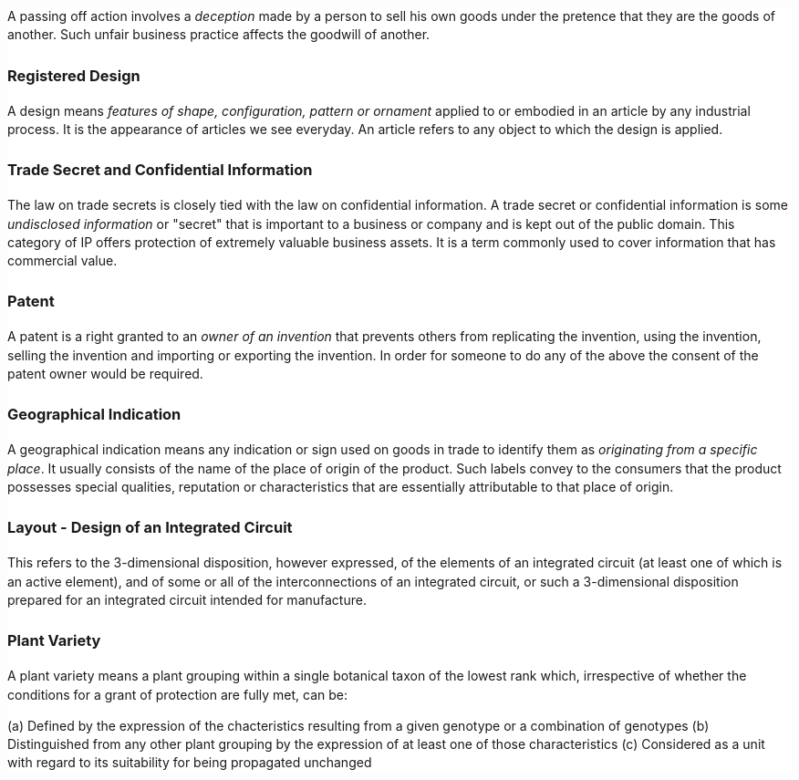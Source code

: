 A passing off action involves a *deception* made by a person to sell his
own goods under the pretence that they are the goods of another. Such
unfair business practice affects the goodwill of another.

### Registered Design

A design means *features of shape, configuration, pattern or ornament*
applied to or embodied in an article by any industrial process. It is
the appearance of articles we see everyday. An article refers to any
object to which the design is applied.

### Trade Secret and Confidential Information

The law on trade secrets is closely tied with the law on confidential
information. A trade secret or confidential information is some
*undisclosed information* or "secret" that is important to a business or
company and is kept out of the public domain. This category of IP offers
protection of extremely valuable business assets. It is a term commonly
used to cover information that has commercial value.

### Patent

A patent is a right granted to an *owner of an invention* that prevents
others from replicating the invention, using the invention, selling the
invention and importing or exporting the invention. In order for someone
to do any of the above the consent of the patent owner would be
required.

### Geographical Indication

A geographical indication means any indication or sign used on goods in
trade to identify them as *originating from a specific place*. It
usually consists of the name of the place of origin of the product. Such
labels convey to the consumers that the product possesses special
qualities, reputation or characteristics that are essentially
attributable to that place of origin.

### Layout - Design of an Integrated Circuit

This refers to the 3-dimensional disposition, however expressed, of the
elements of an integrated circuit (at least one of which is an active
element), and of some or all of the interconnections of an integrated
circuit, or such a 3-dimensional disposition prepared for an integrated
circuit intended for manufacture.

### Plant Variety

A plant variety means a plant grouping within a single botanical taxon
of the lowest rank which, irrespective of whether the conditions for a
grant of protection are fully met, can be:

(a) Defined by the expression of the chacteristics resulting from a
    given genotype or a combination of genotypes
(b) Distinguished from any other plant grouping by the expression of at
    least one of those characteristics
(c) Considered as a unit with regard to its suitability for being
    propagated unchanged
